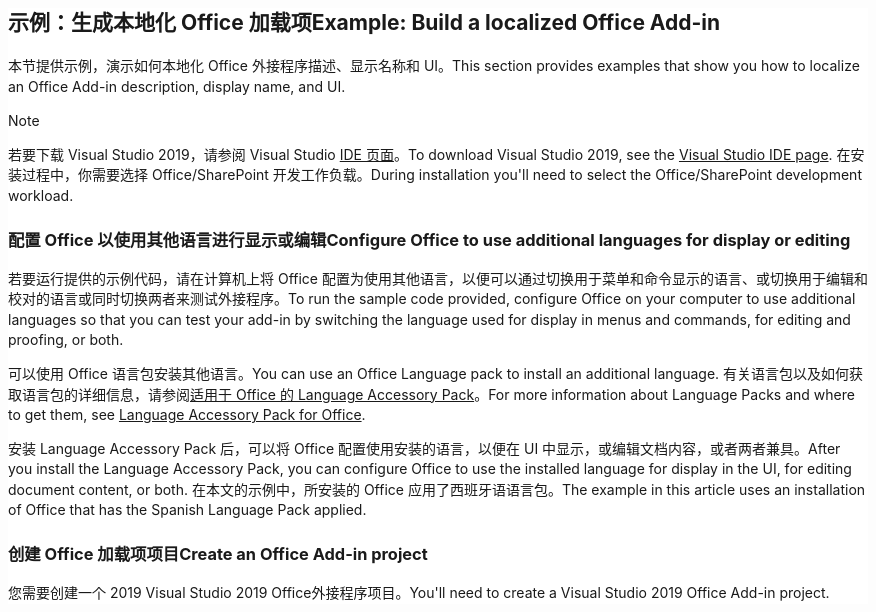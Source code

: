 
## <a name="example-build-a-localized-office-add-in"></a><span data-ttu-id="6c90a-211">示例：生成本地化 Office 加载项</span><span class="sxs-lookup"><span data-stu-id="6c90a-211">Example: Build a localized Office Add-in</span></span>

<span data-ttu-id="6c90a-212">本节提供示例，演示如何本地化 Office 外接程序描述、显示名称和 UI。</span><span class="sxs-lookup"><span data-stu-id="6c90a-212">This section provides examples that show you how to localize an Office Add-in description, display name, and UI.</span></span> 

> [!NOTE]
> <span data-ttu-id="6c90a-213">若要下载 Visual Studio 2019，请参阅 Visual Studio [IDE 页面](https://visualstudio.microsoft.com/vs/)。</span><span class="sxs-lookup"><span data-stu-id="6c90a-213">To download Visual Studio 2019, see the [Visual Studio IDE page](https://visualstudio.microsoft.com/vs/).</span></span> <span data-ttu-id="6c90a-214">在安装过程中，你需要选择 Office/SharePoint 开发工作负载。</span><span class="sxs-lookup"><span data-stu-id="6c90a-214">During installation you'll need to select the Office/SharePoint development workload.</span></span>

### <a name="configure-office-to-use-additional-languages-for-display-or-editing"></a><span data-ttu-id="6c90a-215">配置 Office 以使用其他语言进行显示或编辑</span><span class="sxs-lookup"><span data-stu-id="6c90a-215">Configure Office to use additional languages for display or editing</span></span>

<span data-ttu-id="6c90a-216">若要运行提供的示例代码，请在计算机上将 Office 配置为使用其他语言，以便可以通过切换用于菜单和命令显示的语言、或切换用于编辑和校对的语言或同时切换两者来测试外接程序。</span><span class="sxs-lookup"><span data-stu-id="6c90a-216">To run the sample code provided, configure Office on your computer to use additional languages so that you can test your add-in by switching the language used for display in menus and commands, for editing and proofing, or both.</span></span>

<span data-ttu-id="6c90a-217">可以使用 Office 语言包安装其他语言。</span><span class="sxs-lookup"><span data-stu-id="6c90a-217">You can use an Office Language pack to install an additional language.</span></span> <span data-ttu-id="6c90a-218">有关语言包以及如何获取语言包的详细信息，请参阅[适用于 Office 的 Language Accessory Pack](https://support.microsoft.com/office/82ee1236-0f9a-45ee-9c72-05b026ee809f)。</span><span class="sxs-lookup"><span data-stu-id="6c90a-218">For more information about Language Packs and where to get them, see [Language Accessory Pack for Office](https://support.microsoft.com/office/82ee1236-0f9a-45ee-9c72-05b026ee809f).</span></span>

<span data-ttu-id="6c90a-219">安装 Language Accessory Pack 后，可以将 Office 配置使用安装的语言，以便在 UI 中显示，或编辑文档内容，或者两者兼具。</span><span class="sxs-lookup"><span data-stu-id="6c90a-219">After you install the Language Accessory Pack, you can configure Office to use the installed language for display in the UI, for editing document content, or both.</span></span> <span data-ttu-id="6c90a-220">在本文的示例中，所安装的 Office 应用了西班牙语语言包。</span><span class="sxs-lookup"><span data-stu-id="6c90a-220">The example in this article uses an installation of Office that has the Spanish Language Pack applied.</span></span>

### <a name="create-an-office-add-in-project"></a><span data-ttu-id="6c90a-221">创建 Office 加载项项目</span><span class="sxs-lookup"><span data-stu-id="6c90a-221">Create an Office Add-in project</span></span>

<span data-ttu-id="6c90a-222">您需要创建一个 2019 Visual Studio 2019 Office外接程序项目。</span><span class="sxs-lookup"><span data-stu-id="6c90a-222">You'll need to create a Visual Studio 2019 Office Add-in project.</span></span>


[DefaultLocale]:         ../reference/manifest/defaultlocale.md
[说明]:           ../reference/manifest/description.md
[Description]:           ../reference/manifest/description.md
[DisplayName]:           ../reference/manifest/displayname.md
[IconUrl]:               ../reference/manifest/iconurl.md
[HighResolutionIconUrl]: ../reference/manifest/highresolutioniconurl.md
[Resources]:             ../reference/manifest/resources.md
[SourceLocation]:        ../reference/manifest/sourcelocation.md
[Override]:              ../reference/manifest/override.md
[DesktopSettings]:       ../reference/manifest/desktopsettings.md
[TabletSettings]:        ../reference/manifest/tabletsettings.md
[PhoneSettings]:         ../reference/manifest/phonesettings.md
[displayLanguage]:       /javascript/api/office/office.context#displaylanguage
[contentLanguage]:       /javascript/api/office/office.context#contentlanguage
[RFC 3066]:              https://www.rfc-editor.org/info/rfc3066